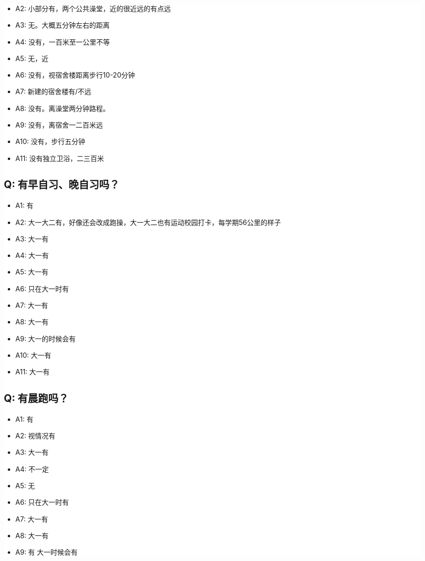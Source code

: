 - A2: 小部分有，两个公共澡堂，近的很近远的有点远

- A3: 无。大概五分钟左右的距离

- A4: 没有，一百米至一公里不等

- A5: 无，近

- A6: 没有，视宿舍楼距离步行10-20分钟

- A7: 新建的宿舍楼有/不远

- A8: 没有。离澡堂两分钟路程。

- A9: 没有，离宿舍一二百米远

- A10: 没有，步行五分钟

- A11: 没有独立卫浴，二三百米

## Q: 有早自习、晚自习吗？

- A1: 有

- A2: 大一大二有，好像还会改成跑操，大一大二也有运动校园打卡，每学期56公里的样子

- A3: 大一有

- A4: 大一有

- A5: 大一有

- A6: 只在大一时有

- A7: 大一有

- A8: 大一有

- A9: 大一的时候会有

- A10: 大一有

- A11: 大一有

## Q: 有晨跑吗？

- A1: 有

- A2: 视情况有

- A3: 大一有

- A4: 不一定

- A5: 无

- A6: 只在大一时有

- A7: 大一有

- A8: 大一有

- A9: 有 大一时候会有
